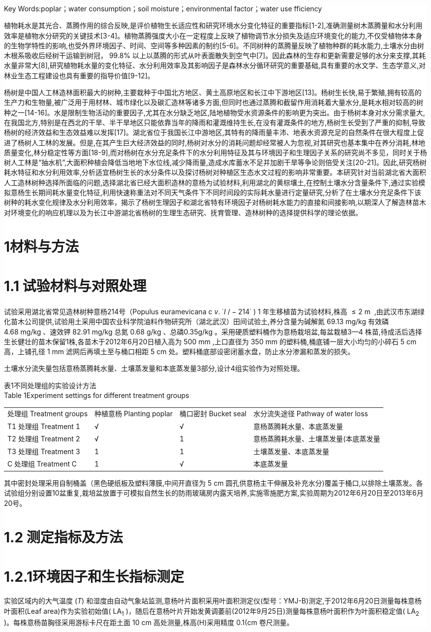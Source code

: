 Key Words:poplar；water consumption；soil moisture；environmental factor；water use fficiency

植物耗水是其光合、蒸腾作用的综合反映,是评价植物生长适应性和研究环境水分变化特征的重要指标[1-2],准确测量树木蒸腾量和水分利用效率是植物水分研究的关键技术[3-4]。植物蒸腾强度大小在一定程度上反映了植物调节水分损失及适应环境变化的能力,不仅受植物体本身的生物学特性的影响,也受外界环境因子、时间、空间等多种因素的制约[5-6]。不同树种的蒸腾量反映了植物种群的耗水能力,土壤水分由树木根系吸收后经树干运输到树冠， $9 9 . 8 \%$ 以上以蒸腾的形式从叶表面散失到空气中[7]。因此森林的生存和更新需要足够的水分来支撑,其耗水量非常大[8],研究植物耗水量的变化特征、水分利用效率及其影响因子是森林水分循环研究的重要基础,具有重要的水文学、生态学意义,对林业生态工程建设也具有重要的指导价值[9-12]。

杨树是中国人工林造林面积最大的树种,主要栽种于中国北方地区、黄土高原地区和长江中下游地区[13]。杨树生长快,易于繁殖,拥有较高的生产力和生物量,被广泛用于用材林、城市绿化以及碳汇造林等诸多方面,但同时也通过蒸腾和截留作用消耗着大量水分,是耗水相对较高的树种之一[14-16]。水是限制生物活动的重要因子,尤其在水分缺乏地区,陆地植物受水资源条件的影响更为突出。由于杨树本身对水分需求量大,在我国北方,特别是在西北的干旱、半干旱地区只能依靠当年的降雨和灌溉维持生长,在没有灌溉条件的地方,杨树生长受到了严重的抑制,导致杨树的经济效益和生态效益难以发挥[17]。湖北省位于我国长江中游地区,其特有的降雨量丰沛、地表水资源充足的自然条件在很大程度上促进了杨树人工林的发展。但是,在其产生巨大经济效益的同时,杨树对水分的消耗问题却经常被人为忽视,对其研究也基本集中在养分消耗,林地质量变化,林分稳定性等方面[18-9],而对杨树在水分充足条件下的水分利用特征及其与环境因子和生理因子关系的研究尚不多见，同时关于杨树人工林是“抽水机”,大面积种植会降低当地地下水位线,减少降雨量,造成水库蓄水不足并加剧干旱等争论则倍受关注[20-21]。因此,研究杨树耗水特征和水分利用效率,分析适宜杨树生长的水分条件以及探讨杨树对种植区生态水文过程的影响非常重要。本研究针对当前湖北省大面积人工造林树种选择所面临的问题,选择湖北省已经大面积造林的意杨为试验材料,利用湖北的黄棕壤土,在控制土壤水分含量条件下,通过实验模拟意杨生长期间耗水量变化特征,利用快速称重法对不同天气条件下不同时间段的实际耗水量进行定量研究,分析了在土壤水分充足条件下该树种的耗水变化规律及水分利用效率，揭示了杨树生理因子和湖北省特有环境因子对杨树耗水能力的直接和间接影响,以期深人了解造林苗木对环境变化的响应机理以及为长江中游湖北省杨树的生理生态研究、抚育管理、造林树种的选择提供科学的理论依据。

# 1材料与方法

# 1.1 试验材料与对照处理

试验采用湖北省常见造林树种意杨214号（Populus euramevicana c $v . \ ^ { \cdot } I \ / - 2 1 4 ^ { \cdot } \ ) \ 1$ 年生移植苗为试验材料,株高 $\leqslant 2 \mathrm { ~ m ~ }$ ,由武汉市东湖绿化苗木公司提供,试验用土采用中国农业科学院油料作物研究所（湖北武汉）田间试验土,养分含量为碱解氮 $6 9 . 1 3 ~ \mathrm { m g / k g }$ 有效磷 $4 . 6 8 ~ \mathrm { m g / k g }$ 、速效钾 $8 2 . 9 1 ~ \mathrm { m g / k g }$ 总氮 $0 . 6 8 ~ \mathrm { g / k g }$ 、总磷0.35$\mathrm { { g / k g } }$ 。采用硬质塑料桶作为意杨栽培盆,每盆栽植3—4 株苗,待成活后选择生长健壮的苗木保留1株,各苗木于2012年6月20日植入高为 $5 0 0 ~ \mathrm { m m }$ ,上口直径为 $3 5 0 ~ \mathrm { m m }$ 的塑料桶,桶底铺一层大小均匀的小碎石 $5 ~ \mathrm { c m }$ 高，上铺孔径 $1 ~ \mathrm { m m }$ 滤网后再填土至与桶口相距 $5 \ \mathrm { c m }$ 处。塑料桶底部设密闭蓄水盘，防止水分渗漏和蒸发的损失。

土壤水分流失量包括意杨蒸腾耗水量、土壤蒸发量和本底蒸发量3部分,设计4组实验作为对照处理。

表1不同处理组的实验设计方法  
Table 1Experiment settings for different treatment groups   

<html><body><table><tr><td>处理组 Treatment groups</td><td>种植意杨 Planting poplar</td><td>桶口密封 Bucket seal</td><td>水分流失途径 Pathway of water loss</td></tr><tr><td>T1 处理组 Treatment 1</td><td>√</td><td>√</td><td>意杨蒸腾耗水量、本底蒸发量</td></tr><tr><td>T2 处理组 Treatment 2</td><td>√</td><td>1</td><td>意杨蒸腾耗水量、土壤蒸发量(本底蒸发量</td></tr><tr><td>T3 处理组 Treatment 3</td><td>1</td><td>1</td><td>土壤蒸发量、本底蒸发量</td></tr><tr><td>C 处理组 Treatment C</td><td>1</td><td>√</td><td>本底蒸发量</td></tr></table></body></html>

其中密封处理采用自制桶盖（黑色硬纸板及塑料薄膜,中间开直径为 $5 \ \mathrm { c m }$ 圆孔供意杨主干伸展及补充水分)覆盖于桶口,以排除土壤蒸发。各试验组分别设置10盆重复,栽培盆放置于可模拟自然生长的防雨玻璃房内露天培养,实施零施肥方案,实验周期为2012年6月20日至2013年6月20号。

# 1.2 测定指标及方法

# 1.2.1环境因子和生长指标测定

实验区域内的大气温度 $( T )$ 和湿度由自动气象站监测,意杨叶片面积采用叶面积测定仪(型号：YMJ-B)测定,于2012年6月20日测量每株意杨叶面积(Leaf area)作为实验初始值( $\mathrm { L A } _ { 1 }$ )，随后在意杨叶片开始发黄调萎前(2012年9月25日)测量每株意杨叶面积作为叶面积稳定值( $\mathrm { L A } _ { 2 }$ )。每株意杨苗胸径采用游标卡尺在距土面 $1 0 \ \mathrm { c m }$ 高处测量,株高(H)采用精度 $0 . 1 \mathrm { { ( c m } }$ 卷尺测量。
